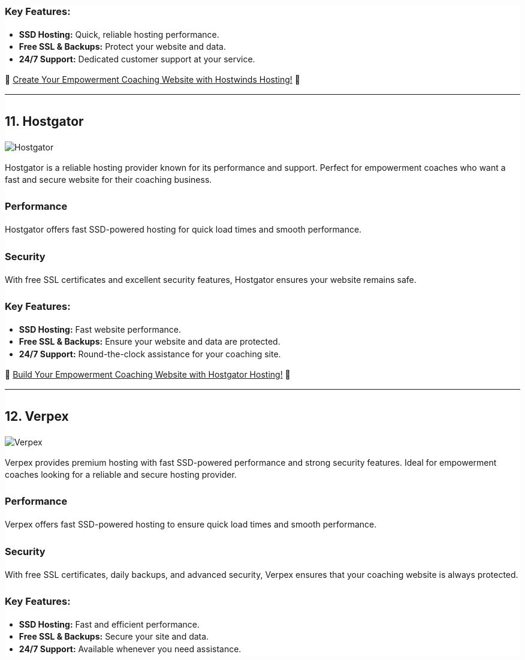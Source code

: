 ### Key Features:
- **SSD Hosting:** Quick, reliable hosting performance.
- **Free SSL & Backups:** Protect your website and data.
- **24/7 Support:** Dedicated customer support at your service.

🌱 [Create Your Empowerment Coaching Website with Hostwinds Hosting!](https://snipitx.com/hostwinds-jy) 🌟

---

## 11. Hostgator

![Hostgator](https://i.imgur.com/BcVkH57.jpeg "Hostgator Hosting")

Hostgator is a reliable hosting provider known for its performance and support. Perfect for empowerment coaches who want a fast and secure website for their coaching business.

### Performance
Hostgator offers fast SSD-powered hosting for quick load times and smooth performance.

### Security
With free SSL certificates and excellent security features, Hostgator ensures your website remains safe.

### Key Features:
- **SSD Hosting:** Fast website performance.
- **Free SSL & Backups:** Ensure your website and data are protected.
- **24/7 Support:** Round-the-clock assistance for your coaching site.

🌱 [Build Your Empowerment Coaching Website with Hostgator Hosting!](https://snipitx.com/hostgator-jy) 💪

---

## 12. Verpex

![Verpex](https://i.imgur.com/6x5LhiS.jpeg "Verpex Hosting")

Verpex provides premium hosting with fast SSD-powered performance and strong security features. Ideal for empowerment coaches looking for a reliable and secure hosting provider.

### Performance
Verpex offers fast SSD-powered hosting to ensure quick load times and smooth performance.

### Security
With free SSL certificates, daily backups, and advanced security, Verpex ensures that your coaching website is always protected.

### Key Features:
- **SSD Hosting:** Fast and efficient performance.
- **Free SSL & Backups:** Secure your site and data.
- **24/7 Support:** Available whenever you need assistance.
